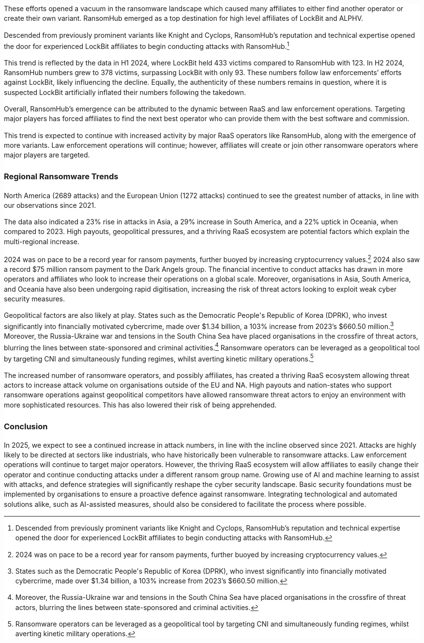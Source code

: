 [^3]: law enforcement operations, notably Operation Cronos, which took down their infrastructure and revealed the identity of their lead operator, caused a significant drop in activity by the end of H2 2024.

These efforts opened a vacuum in the ransomware landscape which caused many affiliates to either find another operator or create their own variant. RansomHub emerged as a top destination for high level affiliates of LockBit and ALPHV.

Descended from previously prominent variants like Knight and Cyclops, RansomHub’s reputation and technical expertise opened the door for experienced LockBit affiliates to begin conducting attacks with RansomHub.[^4]

[^4]: Descended from previously prominent variants like Knight and Cyclops, RansomHub’s reputation and technical expertise opened the door for experienced LockBit affiliates to begin conducting attacks with RansomHub.

This trend is reflected by the data in H1 2024, where LockBit held 433 victims compared to RansomHub with 123. In H2 2024, RansomHub numbers grew to 378 victims, surpassing LockBit with only 93. These numbers follow law enforcements’ efforts against LockBit, likely influencing the decline. Equally, the authenticity of these numbers remains in question, where it is suspected LockBit artificially inflated their numbers following the takedown.

Overall, RansomHub’s emergence can be attributed to the dynamic between RaaS and law enforcement operations. Targeting major players has forced affiliates to find the next best operator who can provide them with the best software and commission.

This trend is expected to continue with increased activity by major RaaS operators like RansomHub, along with the emergence of more variants. Law enforcement operations will continue; however, affiliates will create or join other ransomware operators where major players are targeted.

### Regional Ransomware Trends
North America (2689 attacks) and the European Union (1272 attacks) continued to see the greatest number of attacks, in line with our observations since 2021.

The data also indicated a 23% rise in attacks in Asia, a 29% increase in South America, and a 22% uptick in Oceania, when compared to 2023. High payouts, geopolitical pressures, and a thriving RaaS ecosystem are potential factors which explain the multi-regional increase.

2024 was on pace to be a record year for ransom payments, further buoyed by increasing cryptocurrency values.[^5] 2024 also saw a record $75 million ransom payment to the Dark Angels group. The financial incentive to conduct attacks has drawn in more operators and affiliates who look to increase their operations on a global scale. Moreover, organisations in Asia, South America, and Oceania have also been undergoing rapid digitisation, increasing the risk of threat actors looking to exploit weak cyber security measures.

[^5]: 2024 was on pace to be a record year for ransom payments, further buoyed by increasing cryptocurrency values.

Geopolitical factors are also likely at play. States such as the Democratic People's Republic of Korea (DPRK), who invest significantly into financially motivated cybercrime, made over $1.34 billion, a 103% increase from 2023’s $660.50 million.[^6] Moreover, the Russia-Ukraine war and tensions in the South China Sea have placed organisations in the crossfire of threat actors, blurring the lines between state-sponsored and criminal activities.[^7] Ransomware operators can be leveraged as a geopolitical tool by targeting CNI and simultaneously funding regimes, whilst averting kinetic military operations.[^8]

[^6]: States such as the Democratic People's Republic of Korea (DPRK), who invest significantly into financially motivated cybercrime, made over $1.34 billion, a 103% increase from 2023’s $660.50 million.
[^7]: Moreover, the Russia-Ukraine war and tensions in the South China Sea have placed organisations in the crossfire of threat actors, blurring the lines between state-sponsored and criminal activities.
[^8]: Ransomware operators can be leveraged as a geopolitical tool by targeting CNI and simultaneously funding regimes, whilst averting kinetic military operations.

The increased number of ransomware operators, and possibly affiliates, has created a thriving RaaS ecosystem allowing threat actors to increase attack volume on organisations outside of the EU and NA. High payouts and nation-states who support ransomware operations against geopolitical competitors have allowed ransomware threat actors to enjoy an environment with more sophisticated resources. This has also lowered their risk of being apprehended.

### Conclusion
In 2025, we expect to see a continued increase in attack numbers, in line with the incline observed since 2021. Attacks are highly likely to be directed at sectors like industrials, who have historically been vulnerable to ransomware attacks. Law enforcement operations will continue to target major operators. However, the thriving RaaS ecosystem will allow affiliates to easily change their operator and continue conducting attacks under a different ransom group name. Growing use of AI and machine learning to assist with attacks, and defence strategies will significantly reshape the cyber security landscape. Basic security foundations must be implemented by organisations to ensure a proactive defence against ransomware. Integrating technological and automated solutions alike, such as AI-assisted measures, should also be considered to facilitate the process where possible.


[^1]:  Helldown also leveraged tools from LockBit’s leaked builder to actively target the manufacturing sector and proceed with dual extortion tactics.
[^2]: The convergence of Operational Technology (OT) and Information Technology (IT) in industrial environments has expanded the attack surface.
[^9]: This was co-opted by the NCA to post information pertaining to LockBit’s operations, their source code, and intelligence from their systems regarding their services, affiliates, and past activity.
[^10]: It should be noted that some of the victims posted on their new leak site were previous LockBit victims, leading to speculation that the group was scrambling to ‘save face’.
[^11]: The timing of the guilty plea and sentencing was an additional win for law enforcement.
[^12]: May of 2024 saw the UK, US, and Australia join in sanctioning Dmitry Yuryevich Khoroshev, a Russian national and accused leader of LockBit, who operated under the name LockBitSupp.
[^13]: The NCA, however, stated that it had no connection to BlackCat going offline.
[^14]: Additionally, BlackCat had recently received a payout of over $20 million from Optum, a unit within UnitedHealth’s Change Healthcare; it is possible that the group disappeared to avoid sharing the prize with affiliates.
[^15]: Cic